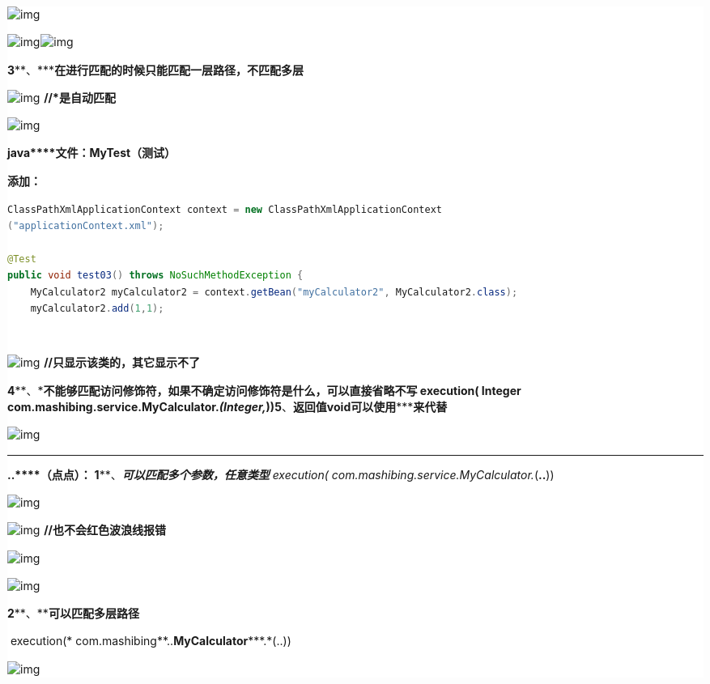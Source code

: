 ![img](https://img-blog.csdnimg.cn/20200706223529873.png)![点击并拖拽以移动](data:image/gif;base64,R0lGODlhAQABAPABAP///wAAACH5BAEKAAAALAAAAAABAAEAAAICRAEAOw==)

![img](https://img-blog.csdnimg.cn/20200706223533890.png)![点击并拖拽以移动](data:image/gif;base64,R0lGODlhAQABAPABAP///wAAACH5BAEKAAAALAAAAAABAAEAAAICRAEAOw==)![img](https://img-blog.csdnimg.cn/20200706223541699.png)![点击并拖拽以移动](data:image/gif;base64,R0lGODlhAQABAPABAP///wAAACH5BAEKAAAALAAAAAABAAEAAAICRAEAOw==)

   **3****、\*****在进行匹配的时候只能匹配一层路径，不匹配多层**

![img](https://img-blog.csdnimg.cn/20200706223550976.png)![点击并拖拽以移动](data:image/gif;base64,R0lGODlhAQABAPABAP///wAAACH5BAEKAAAALAAAAAABAAEAAAICRAEAOw==)  **//\*是自动匹配**

![img](https://img-blog.csdnimg.cn/20200706223601221.png)![点击并拖拽以移动](data:image/gif;base64,R0lGODlhAQABAPABAP///wAAACH5BAEKAAAALAAAAAABAAEAAAICRAEAOw==)

**java****文件：****MyTest****（测试）**

**添加：**

```java
ClassPathXmlApplicationContext context = new ClassPathXmlApplicationContext
("applicationContext.xml");

@Test
public void test03() throws NoSuchMethodException {
    MyCalculator2 myCalculator2 = context.getBean("myCalculator2", MyCalculator2.class);
    myCalculator2.add(1,1);
```

![点击并拖拽以移动](data:image/gif;base64,R0lGODlhAQABAPABAP///wAAACH5BAEKAAAALAAAAAABAAEAAAICRAEAOw==)

![img](https://img-blog.csdnimg.cn/20200706223626126.png)![点击并拖拽以移动](data:image/gif;base64,R0lGODlhAQABAPABAP///wAAACH5BAEKAAAALAAAAAABAAEAAAICRAEAOw==) **//只显示该类的，其它显示不了**

​    **4****、\*****不能够匹配访问修饰符，如果不确定访问修饰符是什么，可以直接省略不写**
execution( Integer com.mashibing.service.MyCalculator.*****(Integer,*****))
​    **5****、****返回值void可以使用*********来代替**

![img](https://img-blog.csdnimg.cn/20200706223650990.png)![点击并拖拽以移动](data:image/gif;base64,R0lGODlhAQABAPABAP///wAAACH5BAEKAAAALAAAAAABAAEAAAICRAEAOw==)

------

**..****（点点）：**
**1****、****可以匹配多个参数，任意类型**
      execution(* com.mashibing.service.MyCalculator.*(**..**))

![img](https://img-blog.csdnimg.cn/2020070622370722.png)![点击并拖拽以移动](data:image/gif;base64,R0lGODlhAQABAPABAP///wAAACH5BAEKAAAALAAAAAABAAEAAAICRAEAOw==)

![img](https://img-blog.csdnimg.cn/20200706223710136.png)![点击并拖拽以移动](data:image/gif;base64,R0lGODlhAQABAPABAP///wAAACH5BAEKAAAALAAAAAABAAEAAAICRAEAOw==)  **//也不会红色波浪线报错**

![img](https://img-blog.csdnimg.cn/2020070622372429.png)![点击并拖拽以移动](data:image/gif;base64,R0lGODlhAQABAPABAP///wAAACH5BAEKAAAALAAAAAABAAEAAAICRAEAOw==)

![img](https://img-blog.csdnimg.cn/20200706223727683.png)![点击并拖拽以移动](data:image/gif;base64,R0lGODlhAQABAPABAP///wAAACH5BAEKAAAALAAAAAABAAEAAAICRAEAOw==)

**2****、****可以匹配多层路径**

​      execution(* com.mashibing**..**MyCalculator*****.*(..))

![img](https://img-blog.csdnimg.cn/20200706223741267.png)![点击并拖拽以移动](data:image/gif;base64,R0lGODlhAQABAPABAP///wAAACH5BAEKAAAALAAAAAABAAEAAAICRAEAOw==)
